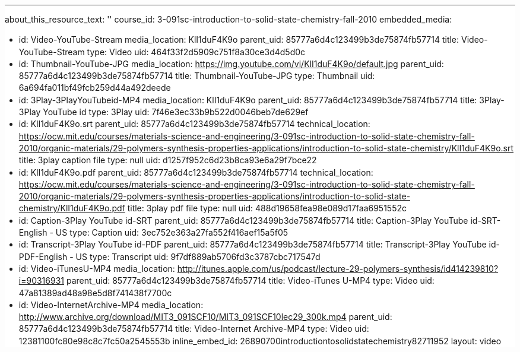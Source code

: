 ---
about_this_resource_text: ''
course_id: 3-091sc-introduction-to-solid-state-chemistry-fall-2010
embedded_media:
- id: Video-YouTube-Stream
  media_location: KlI1duF4K9o
  parent_uid: 85777a6d4c123499b3de75874fb57714
  title: Video-YouTube-Stream
  type: Video
  uid: 464f33f2d5909c751f8a30ce3d4d5d0c
- id: Thumbnail-YouTube-JPG
  media_location: https://img.youtube.com/vi/KlI1duF4K9o/default.jpg
  parent_uid: 85777a6d4c123499b3de75874fb57714
  title: Thumbnail-YouTube-JPG
  type: Thumbnail
  uid: 6a694fa011bf49fcb259d44a492deede
- id: 3Play-3PlayYouTubeid-MP4
  media_location: KlI1duF4K9o
  parent_uid: 85777a6d4c123499b3de75874fb57714
  title: 3Play-3Play YouTube id
  type: 3Play
  uid: 7f46e3ec33b9b522d0046beb7de629ef
- id: KlI1duF4K9o.srt
  parent_uid: 85777a6d4c123499b3de75874fb57714
  technical_location: https://ocw.mit.edu/courses/materials-science-and-engineering/3-091sc-introduction-to-solid-state-chemistry-fall-2010/organic-materials/29-polymers-synthesis-properties-applications/introduction-to-solid-state-chemistry/KlI1duF4K9o.srt
  title: 3play caption file
  type: null
  uid: d1257f952c6d23b8ca93e6a29f7bce22
- id: KlI1duF4K9o.pdf
  parent_uid: 85777a6d4c123499b3de75874fb57714
  technical_location: https://ocw.mit.edu/courses/materials-science-and-engineering/3-091sc-introduction-to-solid-state-chemistry-fall-2010/organic-materials/29-polymers-synthesis-properties-applications/introduction-to-solid-state-chemistry/KlI1duF4K9o.pdf
  title: 3play pdf file
  type: null
  uid: 488d19658fea98e089d17faa6951552c
- id: Caption-3Play YouTube id-SRT
  parent_uid: 85777a6d4c123499b3de75874fb57714
  title: Caption-3Play YouTube id-SRT-English - US
  type: Caption
  uid: 3ec752e363a27fa552f416aef15a5f05
- id: Transcript-3Play YouTube id-PDF
  parent_uid: 85777a6d4c123499b3de75874fb57714
  title: Transcript-3Play YouTube id-PDF-English - US
  type: Transcript
  uid: 9f7df889ab5706fd3c3787cbc717547d
- id: Video-iTunesU-MP4
  media_location: http://itunes.apple.com/us/podcast/lecture-29-polymers-synthesis/id414239810?i=90316931
  parent_uid: 85777a6d4c123499b3de75874fb57714
  title: Video-iTunes U-MP4
  type: Video
  uid: 47a81389ad48a98e5d8f741438f7700c
- id: Video-InternetArchive-MP4
  media_location: http://www.archive.org/download/MIT3_091SCF10/MIT3_091SCF10lec29_300k.mp4
  parent_uid: 85777a6d4c123499b3de75874fb57714
  title: Video-Internet Archive-MP4
  type: Video
  uid: 12381100fc80e98c8c7fc50a2545553b
inline_embed_id: 26890700introductiontosolidstatechemistry82711952
layout: video